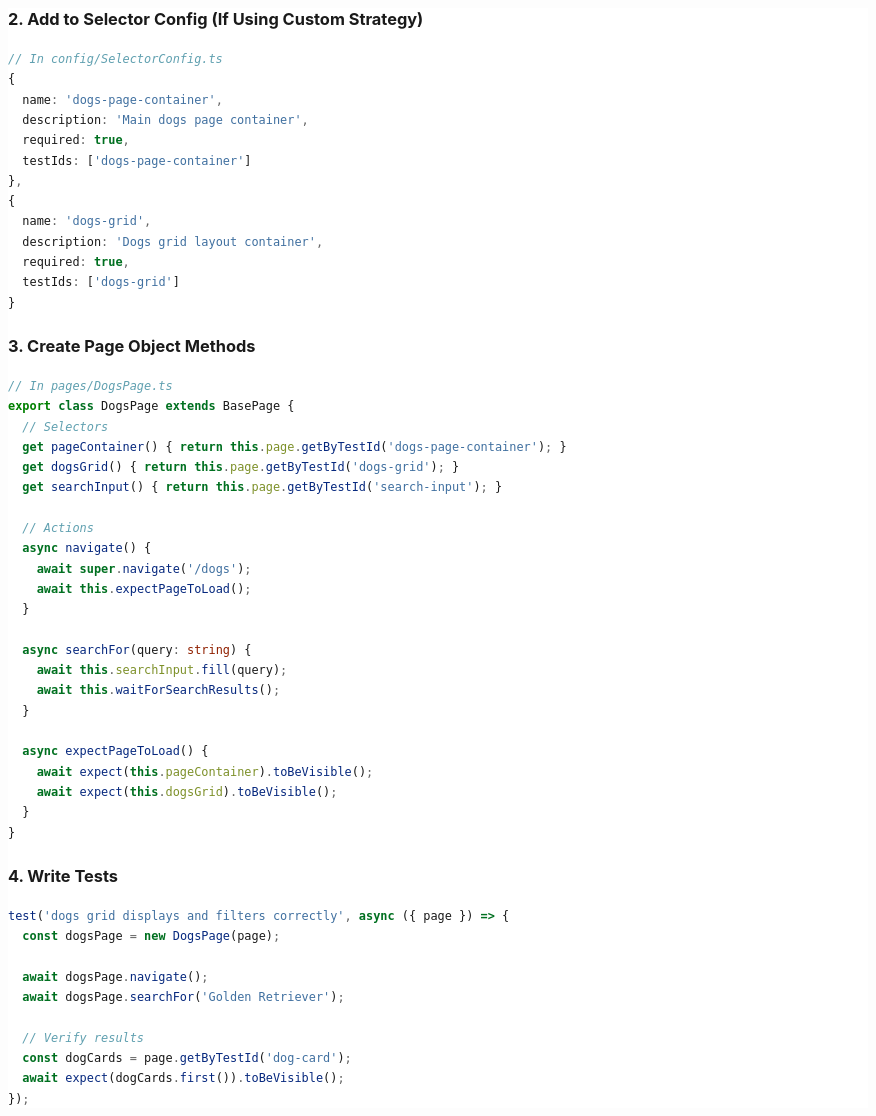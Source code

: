 ### 2. Add to Selector Config (If Using Custom Strategy)
```typescript
// In config/SelectorConfig.ts
{
  name: 'dogs-page-container',
  description: 'Main dogs page container',
  required: true,
  testIds: ['dogs-page-container']
},
{
  name: 'dogs-grid',
  description: 'Dogs grid layout container',
  required: true,
  testIds: ['dogs-grid']
}
```

### 3. Create Page Object Methods
```typescript
// In pages/DogsPage.ts
export class DogsPage extends BasePage {
  // Selectors
  get pageContainer() { return this.page.getByTestId('dogs-page-container'); }
  get dogsGrid() { return this.page.getByTestId('dogs-grid'); }
  get searchInput() { return this.page.getByTestId('search-input'); }

  // Actions
  async navigate() {
    await super.navigate('/dogs');
    await this.expectPageToLoad();
  }

  async searchFor(query: string) {
    await this.searchInput.fill(query);
    await this.waitForSearchResults();
  }

  async expectPageToLoad() {
    await expect(this.pageContainer).toBeVisible();
    await expect(this.dogsGrid).toBeVisible();
  }
}
```

### 4. Write Tests
```typescript
test('dogs grid displays and filters correctly', async ({ page }) => {
  const dogsPage = new DogsPage(page);

  await dogsPage.navigate();
  await dogsPage.searchFor('Golden Retriever');

  // Verify results
  const dogCards = page.getByTestId('dog-card');
  await expect(dogCards.first()).toBeVisible();
});
```
